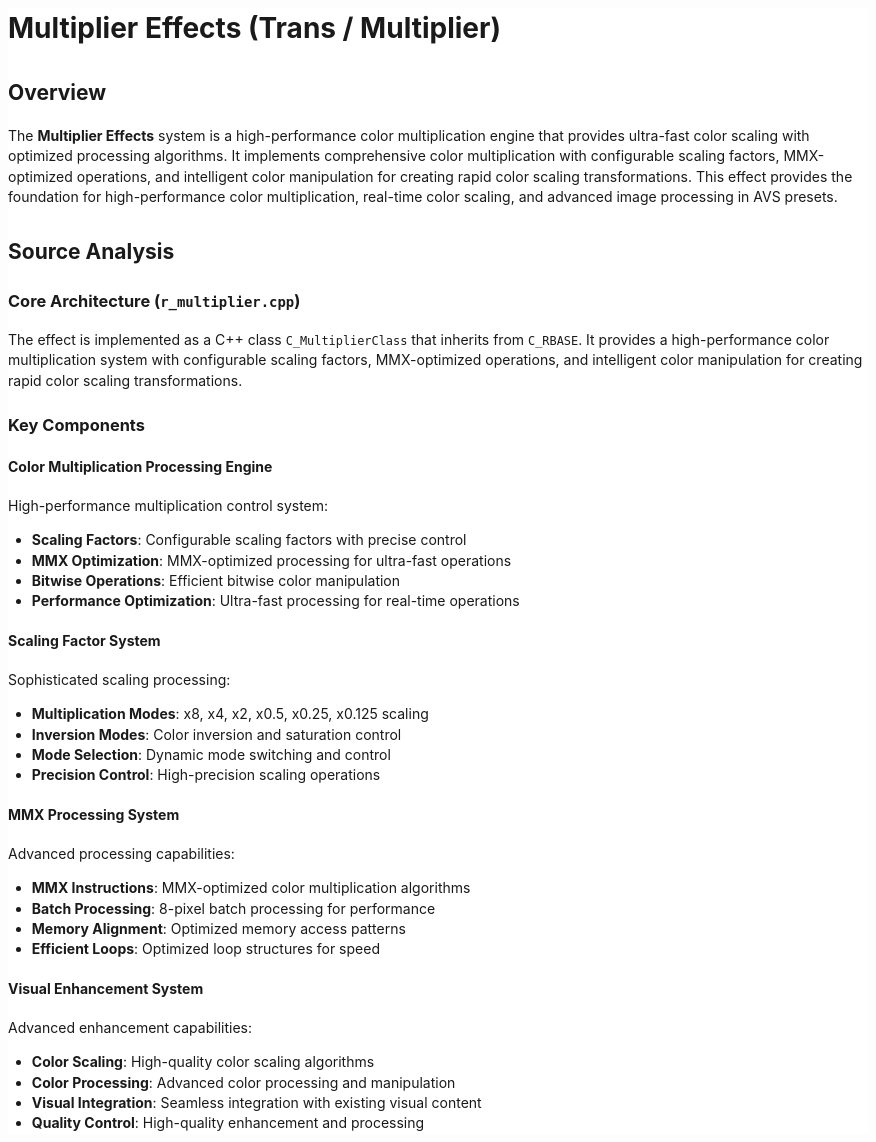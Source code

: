 # Multiplier Effects (Trans / Multiplier)

## Overview

The **Multiplier Effects** system is a high-performance color multiplication engine that provides ultra-fast color scaling with optimized processing algorithms. It implements comprehensive color multiplication with configurable scaling factors, MMX-optimized operations, and intelligent color manipulation for creating rapid color scaling transformations. This effect provides the foundation for high-performance color multiplication, real-time color scaling, and advanced image processing in AVS presets.

## Source Analysis

### Core Architecture (`r_multiplier.cpp`)

The effect is implemented as a C++ class `C_MultiplierClass` that inherits from `C_RBASE`. It provides a high-performance color multiplication system with configurable scaling factors, MMX-optimized operations, and intelligent color manipulation for creating rapid color scaling transformations.

### Key Components

#### Color Multiplication Processing Engine
High-performance multiplication control system:
- **Scaling Factors**: Configurable scaling factors with precise control
- **MMX Optimization**: MMX-optimized processing for ultra-fast operations
- **Bitwise Operations**: Efficient bitwise color manipulation
- **Performance Optimization**: Ultra-fast processing for real-time operations

#### Scaling Factor System
Sophisticated scaling processing:
- **Multiplication Modes**: x8, x4, x2, x0.5, x0.25, x0.125 scaling
- **Inversion Modes**: Color inversion and saturation control
- **Mode Selection**: Dynamic mode switching and control
- **Precision Control**: High-precision scaling operations

#### MMX Processing System
Advanced processing capabilities:
- **MMX Instructions**: MMX-optimized color multiplication algorithms
- **Batch Processing**: 8-pixel batch processing for performance
- **Memory Alignment**: Optimized memory access patterns
- **Efficient Loops**: Optimized loop structures for speed

#### Visual Enhancement System
Advanced enhancement capabilities:
- **Color Scaling**: High-quality color scaling algorithms
- **Color Processing**: Advanced color processing and manipulation
- **Visual Integration**: Seamless integration with existing visual content
- **Quality Control**: High-quality enhancement and processing
